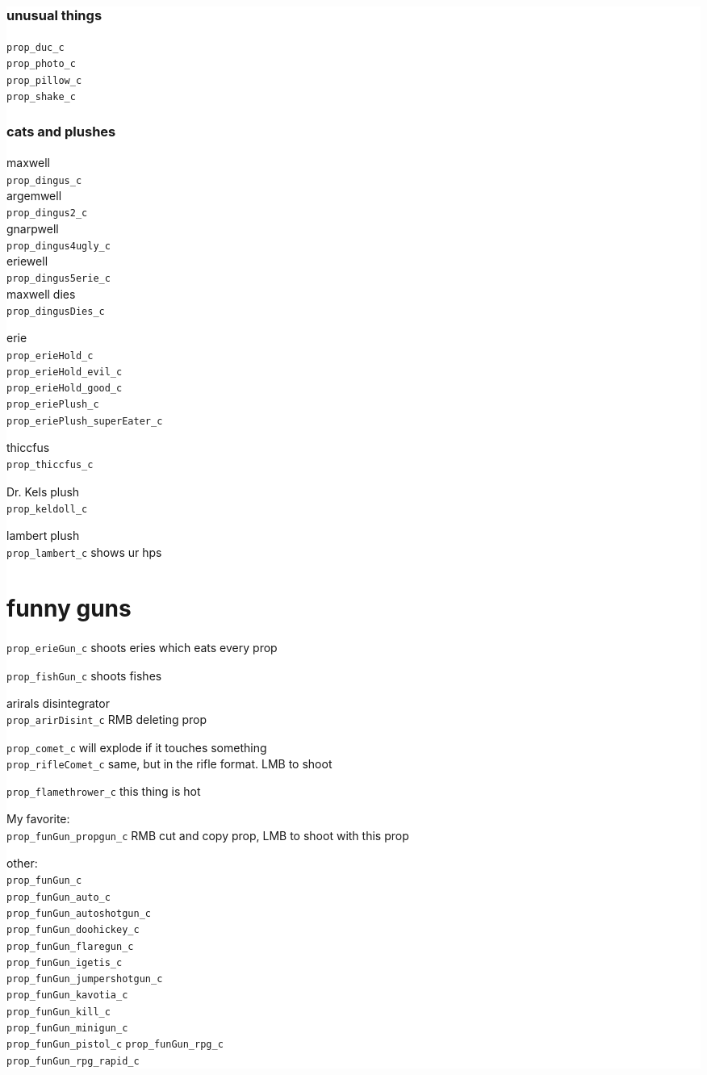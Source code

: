 ### unusual things

`prop_duc_c`  
`prop_photo_c`  
`prop_pillow_c`  
`prop_shake_c`

### cats and plushes

maxwell  
`prop_dingus_c`  
argemwell  
`prop_dingus2_c`  
gnarpwell  
`prop_dingus4ugly_c`  
eriewell  
`prop_dingus5erie_c`  
maxwell dies  
`prop_dingusDies_c`

erie  
`prop_erieHold_c`  
`prop_erieHold_evil_c`  
`prop_erieHold_good_c`  
`prop_eriePlush_c`  
`prop_eriePlush_superEater_c`

thiccfus  
`prop_thiccfus_c`

Dr. Kels plush  
`prop_keldoll_c`

lambert plush  
`prop_lambert_c` shows ur hps

# funny guns

`prop_erieGun_c` shoots eries which eats every prop

`prop_fishGun_c` shoots fishes

arirals disintegrator  
`prop_arirDisint_c` RMB deleting prop

`prop_comet_c` will explode if it touches something  
`prop_rifleComet_c` same, but in the rifle format. LMB to shoot

`prop_flamethrower_c` this thing is hot

My favorite:  
`prop_funGun_propgun_c` RMB cut and copy prop, LMB to shoot with this prop

other:  
`prop_funGun_c`  
`prop_funGun_auto_c`  
`prop_funGun_autoshotgun_c`  
`prop_funGun_doohickey_c`  
`prop_funGun_flaregun_c`  
`prop_funGun_igetis_c`  
`prop_funGun_jumpershotgun_c`  
`prop_funGun_kavotia_c`  
`prop_funGun_kill_c`  
`prop_funGun_minigun_c`  
`prop_funGun_pistol_c`
`prop_funGun_rpg_c`  
`prop_funGun_rpg_rapid_c`  